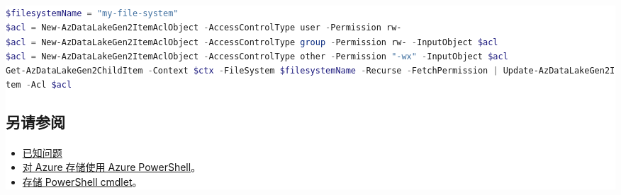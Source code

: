 ```powershell
$filesystemName = "my-file-system"
$acl = New-AzDataLakeGen2ItemAclObject -AccessControlType user -Permission rw- 
$acl = New-AzDataLakeGen2ItemAclObject -AccessControlType group -Permission rw- -InputObject $acl 
$acl = New-AzDataLakeGen2ItemAclObject -AccessControlType other -Permission "-wx" -InputObject $acl
Get-AzDataLakeGen2ChildItem -Context $ctx -FileSystem $filesystemName -Recurse -FetchPermission | Update-AzDataLakeGen2Item -Acl $acl
```

## <a name="see-also"></a>另请参阅

* [已知问题](data-lake-storage-known-issues.md#api-scope-data-lake-client-library)
* [对 Azure 存储使用 Azure PowerShell](../common/storage-powershell-guide-full.md?toc=%2fstorage%2fblobs%2ftoc.json)。
* [存储 PowerShell cmdlet](https://docs.microsoft.com/powershell/module/az.storage)。

